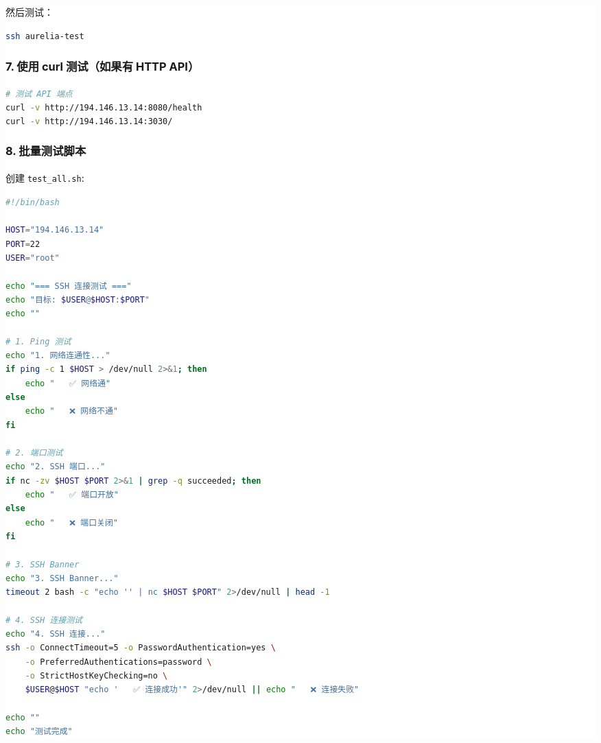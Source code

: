 然后测试：
```bash
ssh aurelia-test
```

### 7. 使用 curl 测试（如果有 HTTP API）

```bash
# 测试 API 端点
curl -v http://194.146.13.14:8080/health
curl -v http://194.146.13.14:3030/
```

### 8. 批量测试脚本

创建 `test_all.sh`:

```bash
#!/bin/bash

HOST="194.146.13.14"
PORT=22
USER="root"

echo "=== SSH 连接测试 ==="
echo "目标: $USER@$HOST:$PORT"
echo ""

# 1. Ping 测试
echo "1. 网络连通性..."
if ping -c 1 $HOST > /dev/null 2>&1; then
    echo "   ✅ 网络通"
else
    echo "   ❌ 网络不通"
fi

# 2. 端口测试
echo "2. SSH 端口..."
if nc -zv $HOST $PORT 2>&1 | grep -q succeeded; then
    echo "   ✅ 端口开放"
else
    echo "   ❌ 端口关闭"
fi

# 3. SSH Banner
echo "3. SSH Banner..."
timeout 2 bash -c "echo '' | nc $HOST $PORT" 2>/dev/null | head -1

# 4. SSH 连接测试
echo "4. SSH 连接..."
ssh -o ConnectTimeout=5 -o PasswordAuthentication=yes \
    -o PreferredAuthentications=password \
    -o StrictHostKeyChecking=no \
    $USER@$HOST "echo '   ✅ 连接成功'" 2>/dev/null || echo "   ❌ 连接失败"

echo ""
echo "测试完成"
```
